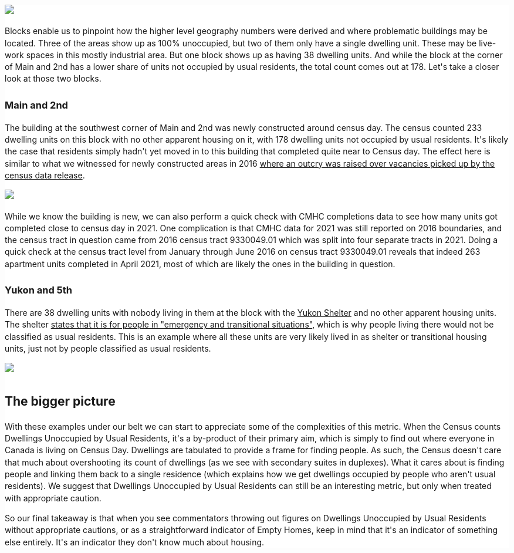 <img src="{{< blogdown/postref >}}index_files/figure-html/census-unoccpued-db-1.png" width="1200" />

Blocks enable us to pinpoint how the higher level geography numbers were derived and where problematic buildings may be located. Three of the areas show up as 100% unoccupied, but two of them only have a single dwelling unit. These may be live-work spaces in this mostly industrial area. But one block shows up as having 38 dwelling units. And while the block at the corner of Main and 2nd has a lower share of units not occupied by usual residents, the total count comes out at 178. Let's take a closer look at those two blocks.

### Main and 2nd
The building at the southwest corner of Main and 2nd was newly constructed around census day. The census counted 233 dwelling units on this block with no other apparent housing on it, with 178 dwelling units not occupied by usual residents. It's likely the case that residents simply hadn't yet moved in to this building that completed quite near to Census day. The effect here is similar to what we witnessed for newly constructed areas in 2016 [where an outcry was raised over vacancies picked up by the census data release](https://doodles.mountainmath.ca/blog/2017/04/03/joyce-collingwood/).

![](images/main_2nd.png)



While we know the building is new, we can also perform a quick check with CMHC completions data to see how many units got completed close to census day in 2021. One complication is that CMHC data for 2021 was still reported on 2016 boundaries, and the census tract in question came from 2016 census tract 9330049.01 which was split into four separate tracts in 2021. Doing a quick check at the census tract level from January through June 2016 on census tract 9330049.01 reveals that indeed 263 apartment units completed in April 2021, most of which are likely the ones in the building in question.


### Yukon and 5th
There are 38 dwelling units with nobody living in them at the block with the [Yukon Shelter](https://www.linkvan.ca/facilities/269) and no other apparent housing units. The shelter [states that it is for people in "emergency and transitional situations"](https://www.linkvan.ca/facilities/269), which is why people living there would not be classified as usual residents. This is an example where all these units are very likely lived in as shelter or transitional housing units, just not by people classified as usual residents. 

![](images/yukon_shelter.png)


## The bigger picture
With these examples under our belt we can start to appreciate some of the complexities of this metric. When the Census counts Dwellings Unoccupied by Usual Residents, it's a by-product of their primary aim, which is simply to find out where everyone in Canada is living on Census Day. Dwellings are tabulated to provide a frame for finding people. As such, the Census doesn't care that much about overshooting its count of dwellings (as we see with secondary suites in duplexes). What it cares about is finding people and linking them back to a single residence (which explains how we get dwellings occupied by people who aren't usual residents). We suggest that Dwellings Unoccupied by Usual Residents can still be an interesting metric, but only when treated with appropriate caution.

So our final takeaway is that when you see commentators throwing out figures on Dwellings Unoccupied by Usual Residents without appropriate cautions, or as a straightforward indicator of Empty Homes, keep in mind that it's an indicator of something else entirely. It's an indicator they don't know much about housing.
